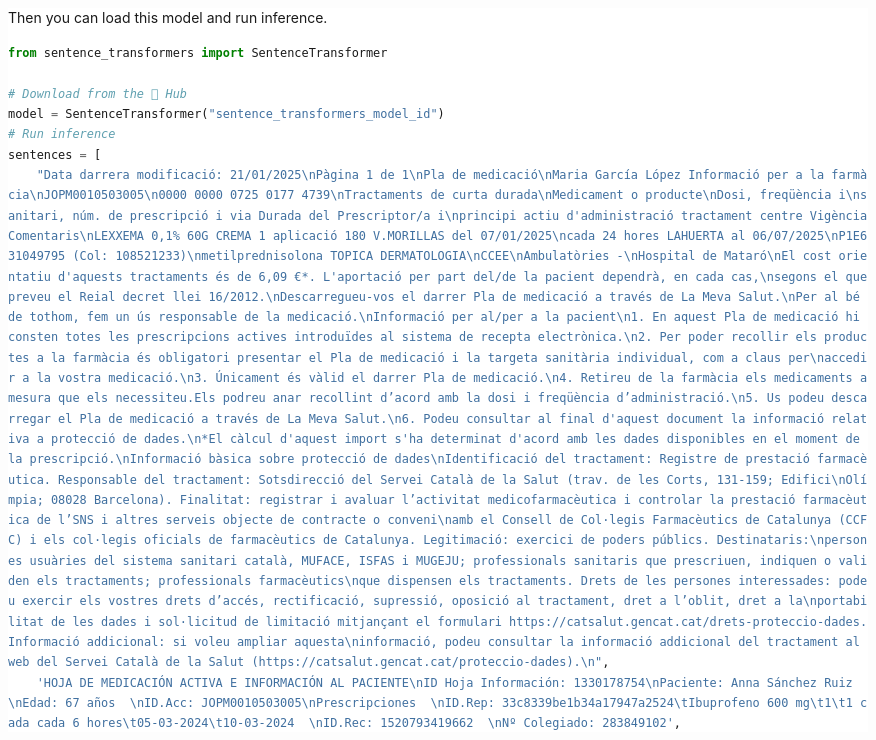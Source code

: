 Then you can load this model and run inference.
```python
from sentence_transformers import SentenceTransformer

# Download from the 🤗 Hub
model = SentenceTransformer("sentence_transformers_model_id")
# Run inference
sentences = [
    "Data darrera modificació: 21/01/2025\nPàgina 1 de 1\nPla de medicació\nMaria García López Informació per a la farmàcia\nJOPM0010503005\n0000 0000 0725 0177 4739\nTractaments de curta durada\nMedicament o producte\nDosi, freqüència i\nsanitari, núm. de prescripció i via Durada del Prescriptor/a i\nprincipi actiu d'administració tractament centre Vigència Comentaris\nLEXXEMA 0,1% 60G CREMA 1 aplicació 180 V.MORILLAS del 07/01/2025\ncada 24 hores LAHUERTA al 06/07/2025\nP1E631049795 (Col: 108521233)\nmetilprednisolona TOPICA DERMATOLOGIA\nCCEE\nAmbulatòries -\nHospital de Mataró\nEl cost orientatiu d'aquests tractaments és de 6,09 €*. L'aportació per part del/de la pacient dependrà, en cada cas,\nsegons el que preveu el Reial decret llei 16/2012.\nDescarregueu-vos el darrer Pla de medicació a través de La Meva Salut.\nPer al bé de tothom, fem un ús responsable de la medicació.\nInformació per al/per a la pacient\n1. En aquest Pla de medicació hi consten totes les prescripcions actives introduïdes al sistema de recepta electrònica.\n2. Per poder recollir els productes a la farmàcia és obligatori presentar el Pla de medicació i la targeta sanitària individual, com a claus per\naccedir a la vostra medicació.\n3. Únicament és vàlid el darrer Pla de medicació.\n4. Retireu de la farmàcia els medicaments a mesura que els necessiteu.Els podreu anar recollint d’acord amb la dosi i freqüència d’administració.\n5. Us podeu descarregar el Pla de medicació a través de La Meva Salut.\n6. Podeu consultar al final d'aquest document la informació relativa a protecció de dades.\n*El càlcul d'aquest import s'ha determinat d'acord amb les dades disponibles en el moment de la prescripció.\nInformació bàsica sobre protecció de dades\nIdentificació del tractament: Registre de prestació farmacèutica. Responsable del tractament: Sotsdirecció del Servei Català de la Salut (trav. de les Corts, 131-159; Edifici\nOlímpia; 08028 Barcelona). Finalitat: registrar i avaluar l’activitat medicofarmacèutica i controlar la prestació farmacèutica de l’SNS i altres serveis objecte de contracte o conveni\namb el Consell de Col·legis Farmacèutics de Catalunya (CCFC) i els col·legis oficials de farmacèutics de Catalunya. Legitimació: exercici de poders públics. Destinataris:\npersones usuàries del sistema sanitari català, MUFACE, ISFAS i MUGEJU; professionals sanitaris que prescriuen, indiquen o validen els tractaments; professionals farmacèutics\nque dispensen els tractaments. Drets de les persones interessades: podeu exercir els vostres drets d’accés, rectificació, supressió, oposició al tractament, dret a l’oblit, dret a la\nportabilitat de les dades i sol·licitud de limitació mitjançant el formulari https://catsalut.gencat.cat/drets-proteccio-dades. Informació addicional: si voleu ampliar aquesta\ninformació, podeu consultar la informació addicional del tractament al web del Servei Català de la Salut (https://catsalut.gencat.cat/proteccio-dades).\n",
    'HOJA DE MEDICACIÓN ACTIVA E INFORMACIÓN AL PACIENTE\nID Hoja Información: 1330178754\nPaciente: Anna Sánchez Ruiz  \nEdad: 67 años  \nID.Acc: JOPM0010503005\nPrescripciones  \nID.Rep: 33c8339be1b34a17947a2524\tIbuprofeno 600 mg\t1\t1 cada cada 6 hores\t05-03-2024\t10-03-2024  \nID.Rec: 1520793419662  \nNº Colegiado: 283849102',
```